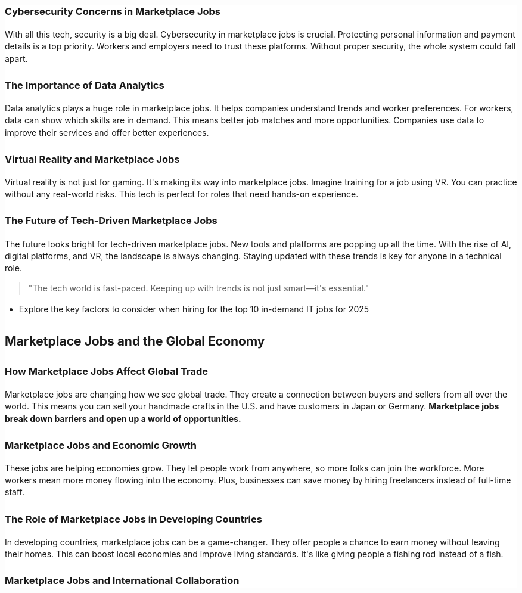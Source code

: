 ### Cybersecurity Concerns in Marketplace Jobs

With all this tech, security is a big deal. Cybersecurity in marketplace jobs is crucial. Protecting personal information and payment details is a top priority. Workers and employers need to trust these platforms. Without proper security, the whole system could fall apart.

### The Importance of Data Analytics

Data analytics plays a huge role in marketplace jobs. It helps companies understand trends and worker preferences. For workers, data can show which skills are in demand. This means better job matches and more opportunities. Companies use data to improve their services and offer better experiences.

### Virtual Reality and Marketplace Jobs

Virtual reality is not just for gaming. It's making its way into marketplace jobs. Imagine training for a job using VR. You can practice without any real-world risks. This tech is perfect for roles that need hands-on experience.

### The Future of Tech-Driven Marketplace Jobs

The future looks bright for tech-driven marketplace jobs. New tools and platforms are popping up all the time. With the rise of AI, digital platforms, and VR, the landscape is always changing. Staying updated with these trends is key for anyone in a technical role.

> "The tech world is fast-paced. Keeping up with trends is not just smart—it's essential."

*   [Explore the key factors to consider when hiring for the top 10 in-demand IT jobs for 2025](https://www.cio.com/article/230935/hiring-the-most-in-demand-tech-jobs-for-2021.html)

## Marketplace Jobs and the Global Economy

### How Marketplace Jobs Affect Global Trade

Marketplace jobs are changing how we see global trade. They create a connection between buyers and sellers from all over the world. This means you can sell your handmade crafts in the U.S. and have customers in Japan or Germany. **Marketplace jobs break down barriers and open up a world of opportunities.**

### Marketplace Jobs and Economic Growth

These jobs are helping economies grow. They let people work from anywhere, so more folks can join the workforce. More workers mean more money flowing into the economy. Plus, businesses can save money by hiring freelancers instead of full-time staff.

### The Role of Marketplace Jobs in Developing Countries

In developing countries, marketplace jobs can be a game-changer. They offer people a chance to earn money without leaving their homes. This can boost local economies and improve living standards. It's like giving people a fishing rod instead of a fish.

### Marketplace Jobs and International Collaboration
